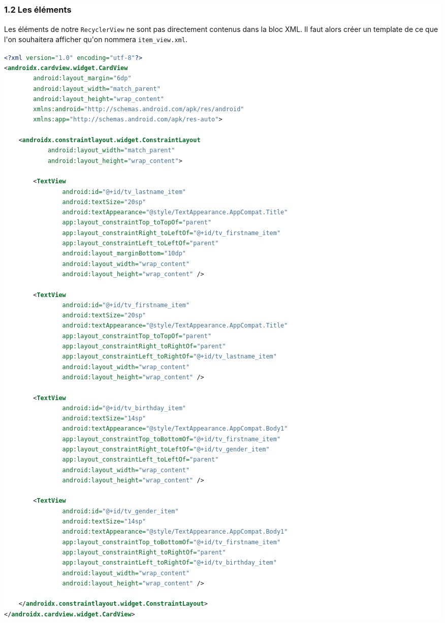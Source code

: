 <div style="page-break-after: always;"></div>

### 1.2 Les éléments

Les éléments de notre ```RecyclerView``` ne sont pas directement contenus dans la bloc XML. Il faut alors créer un template de ce que l'on souhaitera afficher qu'on nommera ```item_view.xml```.

```xml
<?xml version="1.0" encoding="utf-8"?>
<androidx.cardview.widget.CardView
        android:layout_margin="6dp"
        android:layout_width="match_parent"
        android:layout_height="wrap_content"
        xmlns:android="http://schemas.android.com/apk/res/android"
        xmlns:app="http://schemas.android.com/apk/res-auto">

    <androidx.constraintlayout.widget.ConstraintLayout
            android:layout_width="match_parent"
            android:layout_height="wrap_content">

        <TextView
                android:id="@+id/tv_lastname_item"
                android:textSize="20sp"
                android:textAppearance="@style/TextAppearance.AppCompat.Title"
                app:layout_constraintTop_toTopOf="parent"
                app:layout_constraintRight_toLeftOf="@+id/tv_firstname_item"
                app:layout_constraintLeft_toLeftOf="parent"
                android:layout_marginBottom="10dp"
                android:layout_width="wrap_content"
                android:layout_height="wrap_content" />

        <TextView
                android:id="@+id/tv_firstname_item"
                android:textSize="20sp"
                android:textAppearance="@style/TextAppearance.AppCompat.Title"
                app:layout_constraintTop_toTopOf="parent"
                app:layout_constraintRight_toRightOf="parent"
                app:layout_constraintLeft_toRightOf="@+id/tv_lastname_item"
                android:layout_width="wrap_content"
                android:layout_height="wrap_content" />

        <TextView
                android:id="@+id/tv_birthday_item"
                android:textSize="14sp"
                android:textAppearance="@style/TextAppearance.AppCompat.Body1"
                app:layout_constraintTop_toBottomOf="@+id/tv_firstname_item"
                app:layout_constraintRight_toLeftOf="@+id/tv_gender_item"
                app:layout_constraintLeft_toLeftOf="parent"
                android:layout_width="wrap_content"
                android:layout_height="wrap_content" />

        <TextView
                android:id="@+id/tv_gender_item"
                android:textSize="14sp"
                android:textAppearance="@style/TextAppearance.AppCompat.Body1"
                app:layout_constraintTop_toBottomOf="@+id/tv_firstname_item"
                app:layout_constraintRight_toRightOf="parent"
                app:layout_constraintLeft_toRightOf="@+id/tv_birthday_item"
                android:layout_width="wrap_content"
                android:layout_height="wrap_content" />

    </androidx.constraintlayout.widget.ConstraintLayout>
</androidx.cardview.widget.CardView>
```
